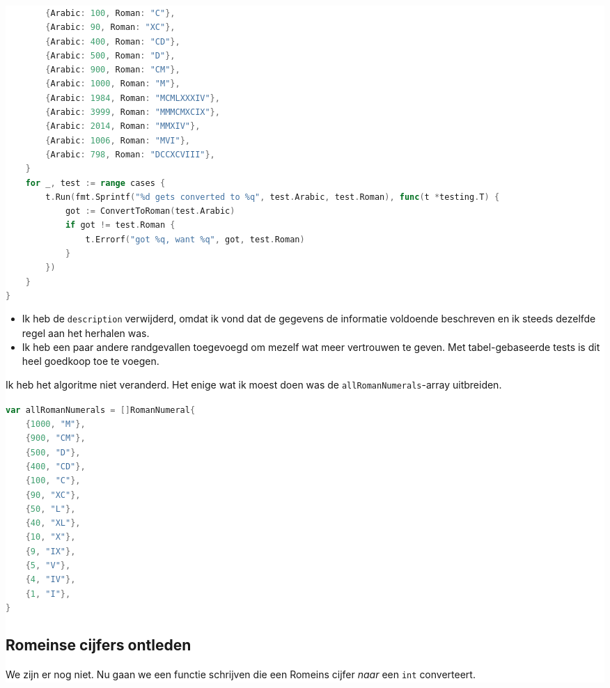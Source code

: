 ```go
		{Arabic: 100, Roman: "C"},
		{Arabic: 90, Roman: "XC"},
		{Arabic: 400, Roman: "CD"},
		{Arabic: 500, Roman: "D"},
		{Arabic: 900, Roman: "CM"},
		{Arabic: 1000, Roman: "M"},
		{Arabic: 1984, Roman: "MCMLXXXIV"},
		{Arabic: 3999, Roman: "MMMCMXCIX"},
		{Arabic: 2014, Roman: "MMXIV"},
		{Arabic: 1006, Roman: "MVI"},
		{Arabic: 798, Roman: "DCCXCVIII"},
	}
	for _, test := range cases {
		t.Run(fmt.Sprintf("%d gets converted to %q", test.Arabic, test.Roman), func(t *testing.T) {
			got := ConvertToRoman(test.Arabic)
			if got != test.Roman {
				t.Errorf("got %q, want %q", got, test.Roman)
			}
		})
	}
}
```

* Ik heb de `description` verwijderd, omdat ik vond dat de gegevens de informatie voldoende beschreven en ik steeds dezelfde regel aan het herhalen was.
* Ik heb een paar andere randgevallen toegevoegd om mezelf wat meer vertrouwen te geven. Met tabel-gebaseerde tests is dit heel goedkoop toe te voegen.

Ik heb het algoritme niet veranderd. Het enige wat ik moest doen was de `allRomanNumerals`-array uitbreiden.

```go
var allRomanNumerals = []RomanNumeral{
	{1000, "M"},
	{900, "CM"},
	{500, "D"},
	{400, "CD"},
	{100, "C"},
	{90, "XC"},
	{50, "L"},
	{40, "XL"},
	{10, "X"},
	{9, "IX"},
	{5, "V"},
	{4, "IV"},
	{1, "I"},
}
```

## Romeinse cijfers ontleden

We zijn er nog niet. Nu gaan we een functie schrijven die een Romeins cijfer _naar_ een `int` converteert.
